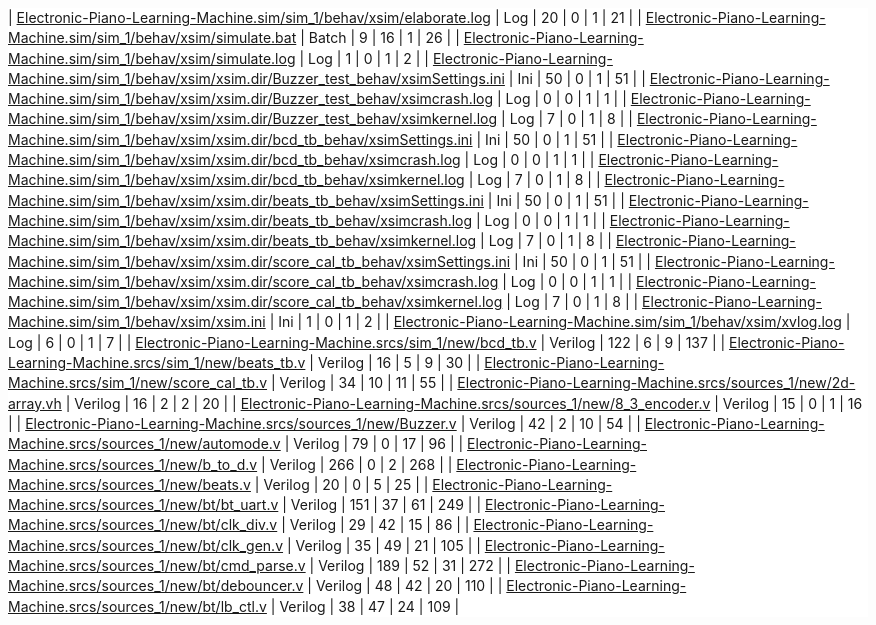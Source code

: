 | [Electronic-Piano-Learning-Machine.sim/sim_1/behav/xsim/elaborate.log](/Electronic-Piano-Learning-Machine.sim/sim_1/behav/xsim/elaborate.log) | Log | 20 | 0 | 1 | 21 |
| [Electronic-Piano-Learning-Machine.sim/sim_1/behav/xsim/simulate.bat](/Electronic-Piano-Learning-Machine.sim/sim_1/behav/xsim/simulate.bat) | Batch | 9 | 16 | 1 | 26 |
| [Electronic-Piano-Learning-Machine.sim/sim_1/behav/xsim/simulate.log](/Electronic-Piano-Learning-Machine.sim/sim_1/behav/xsim/simulate.log) | Log | 1 | 0 | 1 | 2 |
| [Electronic-Piano-Learning-Machine.sim/sim_1/behav/xsim/xsim.dir/Buzzer_test_behav/xsimSettings.ini](/Electronic-Piano-Learning-Machine.sim/sim_1/behav/xsim/xsim.dir/Buzzer_test_behav/xsimSettings.ini) | Ini | 50 | 0 | 1 | 51 |
| [Electronic-Piano-Learning-Machine.sim/sim_1/behav/xsim/xsim.dir/Buzzer_test_behav/xsimcrash.log](/Electronic-Piano-Learning-Machine.sim/sim_1/behav/xsim/xsim.dir/Buzzer_test_behav/xsimcrash.log) | Log | 0 | 0 | 1 | 1 |
| [Electronic-Piano-Learning-Machine.sim/sim_1/behav/xsim/xsim.dir/Buzzer_test_behav/xsimkernel.log](/Electronic-Piano-Learning-Machine.sim/sim_1/behav/xsim/xsim.dir/Buzzer_test_behav/xsimkernel.log) | Log | 7 | 0 | 1 | 8 |
| [Electronic-Piano-Learning-Machine.sim/sim_1/behav/xsim/xsim.dir/bcd_tb_behav/xsimSettings.ini](/Electronic-Piano-Learning-Machine.sim/sim_1/behav/xsim/xsim.dir/bcd_tb_behav/xsimSettings.ini) | Ini | 50 | 0 | 1 | 51 |
| [Electronic-Piano-Learning-Machine.sim/sim_1/behav/xsim/xsim.dir/bcd_tb_behav/xsimcrash.log](/Electronic-Piano-Learning-Machine.sim/sim_1/behav/xsim/xsim.dir/bcd_tb_behav/xsimcrash.log) | Log | 0 | 0 | 1 | 1 |
| [Electronic-Piano-Learning-Machine.sim/sim_1/behav/xsim/xsim.dir/bcd_tb_behav/xsimkernel.log](/Electronic-Piano-Learning-Machine.sim/sim_1/behav/xsim/xsim.dir/bcd_tb_behav/xsimkernel.log) | Log | 7 | 0 | 1 | 8 |
| [Electronic-Piano-Learning-Machine.sim/sim_1/behav/xsim/xsim.dir/beats_tb_behav/xsimSettings.ini](/Electronic-Piano-Learning-Machine.sim/sim_1/behav/xsim/xsim.dir/beats_tb_behav/xsimSettings.ini) | Ini | 50 | 0 | 1 | 51 |
| [Electronic-Piano-Learning-Machine.sim/sim_1/behav/xsim/xsim.dir/beats_tb_behav/xsimcrash.log](/Electronic-Piano-Learning-Machine.sim/sim_1/behav/xsim/xsim.dir/beats_tb_behav/xsimcrash.log) | Log | 0 | 0 | 1 | 1 |
| [Electronic-Piano-Learning-Machine.sim/sim_1/behav/xsim/xsim.dir/beats_tb_behav/xsimkernel.log](/Electronic-Piano-Learning-Machine.sim/sim_1/behav/xsim/xsim.dir/beats_tb_behav/xsimkernel.log) | Log | 7 | 0 | 1 | 8 |
| [Electronic-Piano-Learning-Machine.sim/sim_1/behav/xsim/xsim.dir/score_cal_tb_behav/xsimSettings.ini](/Electronic-Piano-Learning-Machine.sim/sim_1/behav/xsim/xsim.dir/score_cal_tb_behav/xsimSettings.ini) | Ini | 50 | 0 | 1 | 51 |
| [Electronic-Piano-Learning-Machine.sim/sim_1/behav/xsim/xsim.dir/score_cal_tb_behav/xsimcrash.log](/Electronic-Piano-Learning-Machine.sim/sim_1/behav/xsim/xsim.dir/score_cal_tb_behav/xsimcrash.log) | Log | 0 | 0 | 1 | 1 |
| [Electronic-Piano-Learning-Machine.sim/sim_1/behav/xsim/xsim.dir/score_cal_tb_behav/xsimkernel.log](/Electronic-Piano-Learning-Machine.sim/sim_1/behav/xsim/xsim.dir/score_cal_tb_behav/xsimkernel.log) | Log | 7 | 0 | 1 | 8 |
| [Electronic-Piano-Learning-Machine.sim/sim_1/behav/xsim/xsim.ini](/Electronic-Piano-Learning-Machine.sim/sim_1/behav/xsim/xsim.ini) | Ini | 1 | 0 | 1 | 2 |
| [Electronic-Piano-Learning-Machine.sim/sim_1/behav/xsim/xvlog.log](/Electronic-Piano-Learning-Machine.sim/sim_1/behav/xsim/xvlog.log) | Log | 6 | 0 | 1 | 7 |
| [Electronic-Piano-Learning-Machine.srcs/sim_1/new/bcd_tb.v](/Electronic-Piano-Learning-Machine.srcs/sim_1/new/bcd_tb.v) | Verilog | 122 | 6 | 9 | 137 |
| [Electronic-Piano-Learning-Machine.srcs/sim_1/new/beats_tb.v](/Electronic-Piano-Learning-Machine.srcs/sim_1/new/beats_tb.v) | Verilog | 16 | 5 | 9 | 30 |
| [Electronic-Piano-Learning-Machine.srcs/sim_1/new/score_cal_tb.v](/Electronic-Piano-Learning-Machine.srcs/sim_1/new/score_cal_tb.v) | Verilog | 34 | 10 | 11 | 55 |
| [Electronic-Piano-Learning-Machine.srcs/sources_1/new/2d-array.vh](/Electronic-Piano-Learning-Machine.srcs/sources_1/new/2d-array.vh) | Verilog | 16 | 2 | 2 | 20 |
| [Electronic-Piano-Learning-Machine.srcs/sources_1/new/8_3_encoder.v](/Electronic-Piano-Learning-Machine.srcs/sources_1/new/8_3_encoder.v) | Verilog | 15 | 0 | 1 | 16 |
| [Electronic-Piano-Learning-Machine.srcs/sources_1/new/Buzzer.v](/Electronic-Piano-Learning-Machine.srcs/sources_1/new/Buzzer.v) | Verilog | 42 | 2 | 10 | 54 |
| [Electronic-Piano-Learning-Machine.srcs/sources_1/new/automode.v](/Electronic-Piano-Learning-Machine.srcs/sources_1/new/automode.v) | Verilog | 79 | 0 | 17 | 96 |
| [Electronic-Piano-Learning-Machine.srcs/sources_1/new/b_to_d.v](/Electronic-Piano-Learning-Machine.srcs/sources_1/new/b_to_d.v) | Verilog | 266 | 0 | 2 | 268 |
| [Electronic-Piano-Learning-Machine.srcs/sources_1/new/beats.v](/Electronic-Piano-Learning-Machine.srcs/sources_1/new/beats.v) | Verilog | 20 | 0 | 5 | 25 |
| [Electronic-Piano-Learning-Machine.srcs/sources_1/new/bt/bt_uart.v](/Electronic-Piano-Learning-Machine.srcs/sources_1/new/bt/bt_uart.v) | Verilog | 151 | 37 | 61 | 249 |
| [Electronic-Piano-Learning-Machine.srcs/sources_1/new/bt/clk_div.v](/Electronic-Piano-Learning-Machine.srcs/sources_1/new/bt/clk_div.v) | Verilog | 29 | 42 | 15 | 86 |
| [Electronic-Piano-Learning-Machine.srcs/sources_1/new/bt/clk_gen.v](/Electronic-Piano-Learning-Machine.srcs/sources_1/new/bt/clk_gen.v) | Verilog | 35 | 49 | 21 | 105 |
| [Electronic-Piano-Learning-Machine.srcs/sources_1/new/bt/cmd_parse.v](/Electronic-Piano-Learning-Machine.srcs/sources_1/new/bt/cmd_parse.v) | Verilog | 189 | 52 | 31 | 272 |
| [Electronic-Piano-Learning-Machine.srcs/sources_1/new/bt/debouncer.v](/Electronic-Piano-Learning-Machine.srcs/sources_1/new/bt/debouncer.v) | Verilog | 48 | 42 | 20 | 110 |
| [Electronic-Piano-Learning-Machine.srcs/sources_1/new/bt/lb_ctl.v](/Electronic-Piano-Learning-Machine.srcs/sources_1/new/bt/lb_ctl.v) | Verilog | 38 | 47 | 24 | 109 |